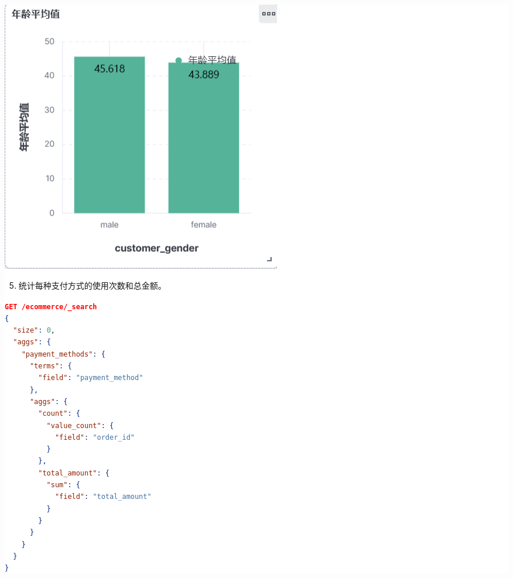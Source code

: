 ![img_21.png](pictures/img_21.png)

5. 统计每种支付方式的使用次数和总金额。

```json
GET /ecommerce/_search
{
  "size": 0,
  "aggs": {
    "payment_methods": {
      "terms": {
        "field": "payment_method"
      },
      "aggs": {
        "count": {
          "value_count": {
            "field": "order_id"
          }
        },
        "total_amount": {
          "sum": {
            "field": "total_amount"
          }
        }
      }
    }
  }
}
```